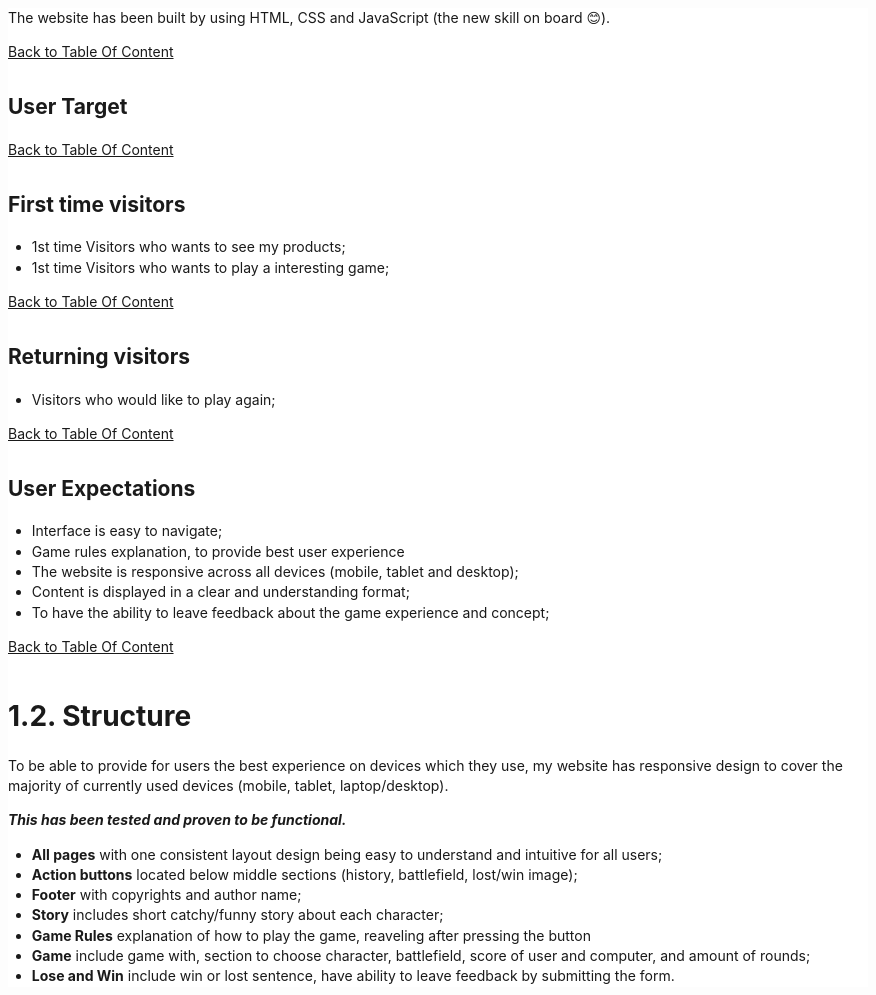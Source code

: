 The website has been built by using HTML, CSS and JavaScript (the new skill on board 😊). 

[Back to Table Of Content](#tableOfContents)

<a name="userTarget"></a>
## User Target

[Back to Table Of Content](#tableOfContents)

<a name="firstTime"></a>
## First time visitors

* 1st time Visitors who wants to see my products;
* 1st time Visitors who wants to play a interesting game;

[Back to Table Of Content](#tableOfContents)

<a name="returning"></a>
## Returning visitors

* Visitors who would like to play again;

[Back to Table Of Content](#tableOfContents)

<a name="userExpectations"></a>
## User Expectations

* Interface is easy to navigate;
* Game rules explanation, to provide best user experience 
* The website is responsive across all devices (mobile, tablet and desktop);
* Content is displayed in a clear and understanding format;
* To have the ability to leave feedback about the game experience and concept;

[Back to Table Of Content](#tableOfContents)

<a name="structure"></a>
# 1.2. Structure

To be able to provide for users the best experience on devices which they use, my website has responsive design to cover the majority of currently used devices (mobile, tablet, laptop/desktop). 

***This has been tested and proven to be functional.***

* **All pages** with one consistent layout design being easy to understand and intuitive for all users;
* **Action buttons** located below middle sections (history, battlefield, lost/win image);
* **Footer** with copyrights and author name;
* **Story** includes short catchy/funny story about each character; 
* **Game Rules** explanation of how to play the game, reaveling after pressing the button
* **Game** include game with, section to choose character, battlefield, score of user and computer, and amount of rounds;
* **Lose and Win** include win or lost sentence, have ability to leave feedback by submitting the form. 
